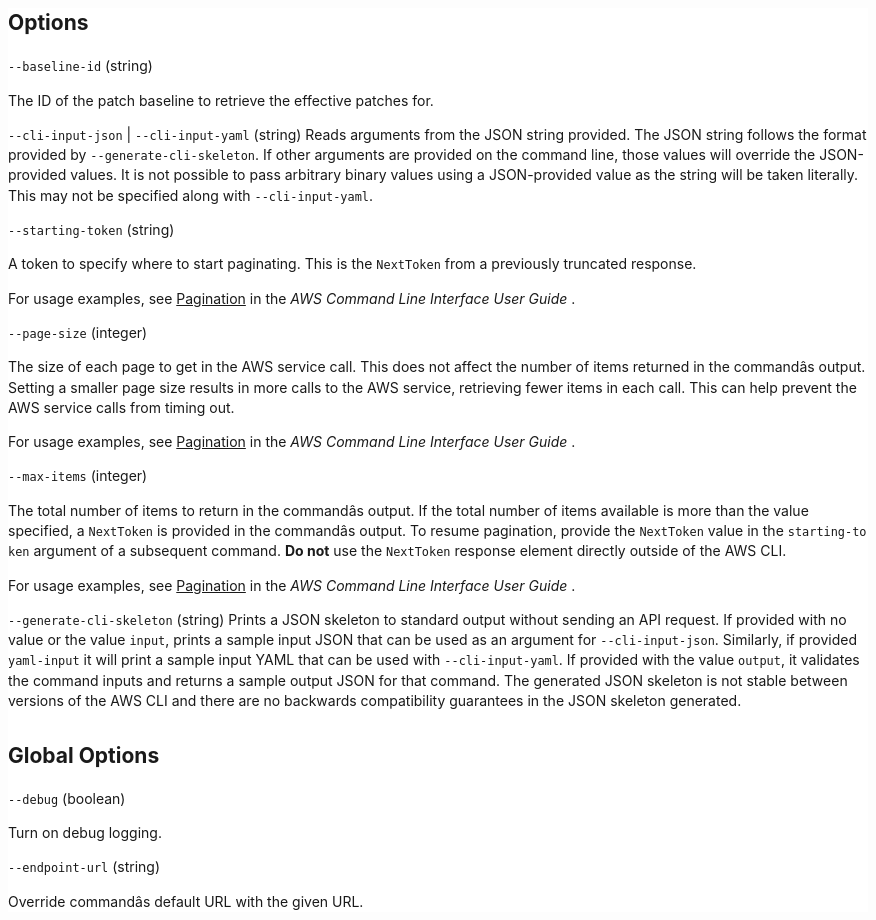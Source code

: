 ## Options

`--baseline-id` (string)

The ID of the patch baseline to retrieve the effective patches for.

`--cli-input-json` | `--cli-input-yaml` (string)
Reads arguments from the JSON string provided. The JSON string follows the format provided by `--generate-cli-skeleton`. If other arguments are provided on the command line, those values will override the JSON-provided values. It is not possible to pass arbitrary binary values using a JSON-provided value as the string will be taken literally. This may not be specified along with `--cli-input-yaml`.

`--starting-token` (string)

A token to specify where to start paginating. This is the `NextToken` from a previously truncated response.

For usage examples, see [Pagination](https://docs.aws.amazon.com/cli/latest/userguide/pagination.html) in the *AWS Command Line Interface User Guide* .

`--page-size` (integer)

The size of each page to get in the AWS service call. This does not affect the number of items returned in the commandâs output. Setting a smaller page size results in more calls to the AWS service, retrieving fewer items in each call. This can help prevent the AWS service calls from timing out.

For usage examples, see [Pagination](https://docs.aws.amazon.com/cli/latest/userguide/pagination.html) in the *AWS Command Line Interface User Guide* .

`--max-items` (integer)

The total number of items to return in the commandâs output. If the total number of items available is more than the value specified, a `NextToken` is provided in the commandâs output. To resume pagination, provide the `NextToken` value in the `starting-token` argument of a subsequent command. **Do not** use the `NextToken` response element directly outside of the AWS CLI.

For usage examples, see [Pagination](https://docs.aws.amazon.com/cli/latest/userguide/pagination.html) in the *AWS Command Line Interface User Guide* .

`--generate-cli-skeleton` (string)
Prints a JSON skeleton to standard output without sending an API request. If provided with no value or the value `input`, prints a sample input JSON that can be used as an argument for `--cli-input-json`. Similarly, if provided `yaml-input` it will print a sample input YAML that can be used with `--cli-input-yaml`. If provided with the value `output`, it validates the command inputs and returns a sample output JSON for that command. The generated JSON skeleton is not stable between versions of the AWS CLI and there are no backwards compatibility guarantees in the JSON skeleton generated.

## Global Options

`--debug` (boolean)

Turn on debug logging.

`--endpoint-url` (string)

Override commandâs default URL with the given URL.
